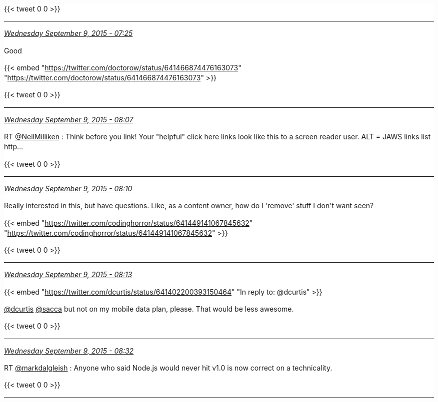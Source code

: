 

{{< tweet 0 0 >}}

---

<p><a id="641497696658919424" href="#641497696658919424"><em title="2015-09-09T07:25:43.000+01:00">Wednesday September 9, 2015 - 07:25</em></a></p>
      
Good 

{{< embed "https://twitter.com/doctorow/status/641466874476163073" "https://twitter.com/doctorow/status/641466874476163073" >}}


{{< tweet 0 0 >}}

---

<p><a id="641508215130357760" href="#641508215130357760"><em title="2015-09-09T08:07:31.000+01:00">Wednesday September 9, 2015 - 08:07</em></a></p>
      
RT [@NeilMilliken](https://twitter.com/@NeilMilliken) : Think before you link! Your "helpful" click here links look like this to a screen reader user. ALT = JAWS links list http…

{{< tweet 0 0 >}}

---

<p><a id="641509057308794880" href="#641509057308794880"><em title="2015-09-09T08:10:52.000+01:00">Wednesday September 9, 2015 - 08:10</em></a></p>
      
Really interested in this, but have questions. Like, as a content owner, how do I 'remove' stuff I don't want seen? 

{{< embed "https://twitter.com/codinghorror/status/641449141067845632" "https://twitter.com/codinghorror/status/641449141067845632" >}}


{{< tweet 0 0 >}}

---

<p><a id="641509716150063104" href="#641509716150063104"><em title="2015-09-09T08:13:29.000+01:00">Wednesday September 9, 2015 - 08:13</em></a></p>
      
{{< embed "https://twitter.com/dcurtis/status/641402200393150464" "In reply to: @dcurtis" >}}


[@dcurtis](https://twitter.com/@dcurtis)  [@sacca](https://twitter.com/@sacca)  but not on my mobile data plan, please. That would be less awesome.

{{< tweet 0 0 >}}

---

<p><a id="641514408519290880" href="#641514408519290880"><em title="2015-09-09T08:32:08.000+01:00">Wednesday September 9, 2015 - 08:32</em></a></p>
      
RT [@markdalgleish](https://twitter.com/@markdalgleish) : Anyone who said Node.js would never hit v1.0 is now correct on a technicality.

{{< tweet 0 0 >}}

---